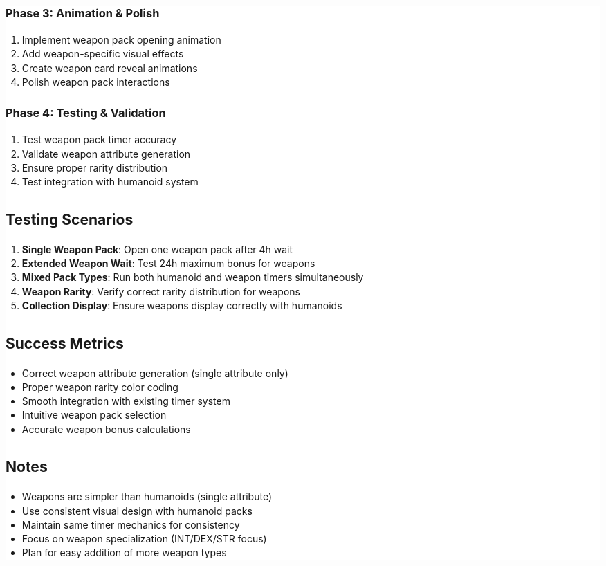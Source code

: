 ### Phase 3: Animation & Polish
1. Implement weapon pack opening animation
2. Add weapon-specific visual effects
3. Create weapon card reveal animations
4. Polish weapon pack interactions

### Phase 4: Testing & Validation
1. Test weapon pack timer accuracy
2. Validate weapon attribute generation
3. Ensure proper rarity distribution
4. Test integration with humanoid system

## Testing Scenarios
1. **Single Weapon Pack**: Open one weapon pack after 4h wait
2. **Extended Weapon Wait**: Test 24h maximum bonus for weapons
3. **Mixed Pack Types**: Run both humanoid and weapon timers simultaneously
4. **Weapon Rarity**: Verify correct rarity distribution for weapons
5. **Collection Display**: Ensure weapons display correctly with humanoids

## Success Metrics
- Correct weapon attribute generation (single attribute only)
- Proper weapon rarity color coding
- Smooth integration with existing timer system
- Intuitive weapon pack selection
- Accurate weapon bonus calculations

## Notes
- Weapons are simpler than humanoids (single attribute)
- Use consistent visual design with humanoid packs
- Maintain same timer mechanics for consistency
- Focus on weapon specialization (INT/DEX/STR focus)
- Plan for easy addition of more weapon types